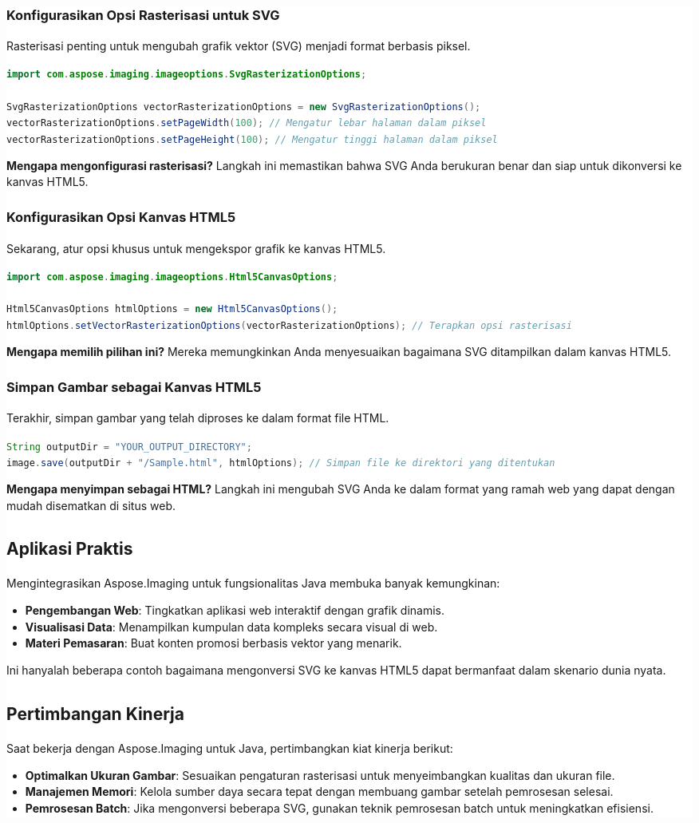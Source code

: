 ### Konfigurasikan Opsi Rasterisasi untuk SVG
Rasterisasi penting untuk mengubah grafik vektor (SVG) menjadi format berbasis piksel.
```java
import com.aspose.imaging.imageoptions.SvgRasterizationOptions;

SvgRasterizationOptions vectorRasterizationOptions = new SvgRasterizationOptions();
vectorRasterizationOptions.setPageWidth(100); // Mengatur lebar halaman dalam piksel
vectorRasterizationOptions.setPageHeight(100); // Mengatur tinggi halaman dalam piksel
```
**Mengapa mengonfigurasi rasterisasi?** Langkah ini memastikan bahwa SVG Anda berukuran benar dan siap untuk dikonversi ke kanvas HTML5.

### Konfigurasikan Opsi Kanvas HTML5
Sekarang, atur opsi khusus untuk mengekspor grafik ke kanvas HTML5.
```java
import com.aspose.imaging.imageoptions.Html5CanvasOptions;

Html5CanvasOptions htmlOptions = new Html5CanvasOptions();
htmlOptions.setVectorRasterizationOptions(vectorRasterizationOptions); // Terapkan opsi rasterisasi
```
**Mengapa memilih pilihan ini?** Mereka memungkinkan Anda menyesuaikan bagaimana SVG ditampilkan dalam kanvas HTML5.

### Simpan Gambar sebagai Kanvas HTML5
Terakhir, simpan gambar yang telah diproses ke dalam format file HTML.
```java
String outputDir = "YOUR_OUTPUT_DIRECTORY";
image.save(outputDir + "/Sample.html", htmlOptions); // Simpan file ke direktori yang ditentukan
```
**Mengapa menyimpan sebagai HTML?** Langkah ini mengubah SVG Anda ke dalam format yang ramah web yang dapat dengan mudah disematkan di situs web.

## Aplikasi Praktis

Mengintegrasikan Aspose.Imaging untuk fungsionalitas Java membuka banyak kemungkinan:
- **Pengembangan Web**: Tingkatkan aplikasi web interaktif dengan grafik dinamis.
- **Visualisasi Data**: Menampilkan kumpulan data kompleks secara visual di web.
- **Materi Pemasaran**: Buat konten promosi berbasis vektor yang menarik.

Ini hanyalah beberapa contoh bagaimana mengonversi SVG ke kanvas HTML5 dapat bermanfaat dalam skenario dunia nyata.

## Pertimbangan Kinerja

Saat bekerja dengan Aspose.Imaging untuk Java, pertimbangkan kiat kinerja berikut:
- **Optimalkan Ukuran Gambar**: Sesuaikan pengaturan rasterisasi untuk menyeimbangkan kualitas dan ukuran file.
- **Manajemen Memori**: Kelola sumber daya secara tepat dengan membuang gambar setelah pemrosesan selesai.
- **Pemrosesan Batch**: Jika mengonversi beberapa SVG, gunakan teknik pemrosesan batch untuk meningkatkan efisiensi.
